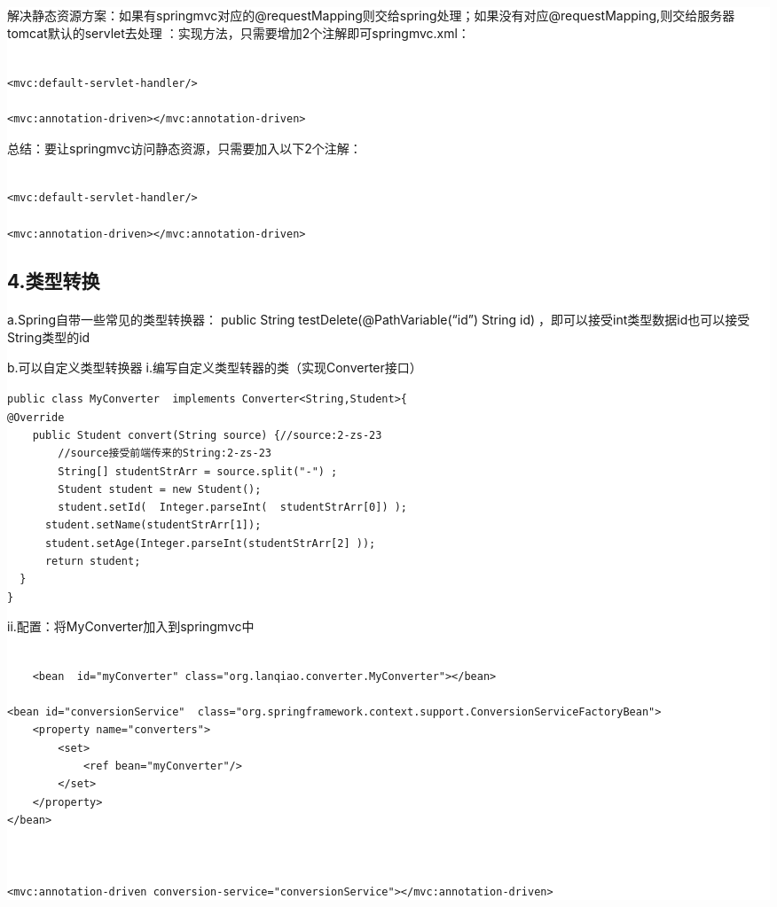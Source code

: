 解决静态资源方案：如果有springmvc对应的@requestMapping则交给spring处理；如果没有对应@requestMapping,则交给服务器tomcat默认的servlet去处理 ：实现方法，只需要增加2个注解即可springmvc.xml：

```

<mvc:default-servlet-handler/>

<mvc:annotation-driven></mvc:annotation-driven>
```

总结：要让springmvc访问静态资源，只需要加入以下2个注解：

```

<mvc:default-servlet-handler/>

<mvc:annotation-driven></mvc:annotation-driven>
```

## 4.类型转换

a.Spring自带一些常见的类型转换器：
public String testDelete(@PathVariable(“id”) String id) ，即可以接受int类型数据id也可以接受String类型的id

b.可以自定义类型转换器
i.编写自定义类型转器的类（实现Converter接口）

```
public class MyConverter  implements Converter<String,Student>{
@Override
    public Student convert(String source) {//source:2-zs-23
        //source接受前端传来的String:2-zs-23
        String[] studentStrArr = source.split("-") ;
        Student student = new Student();
        student.setId(  Integer.parseInt(  studentStrArr[0]) );
      student.setName(studentStrArr[1]);
      student.setAge(Integer.parseInt(studentStrArr[2] ));
      return student;
  }
}
```

ii.配置：将MyConverter加入到springmvc中

```

	<bean  id="myConverter" class="org.lanqiao.converter.MyConverter"></bean>

<bean id="conversionService"  class="org.springframework.context.support.ConversionServiceFactoryBean">
	<property name="converters">
		<set>
			<ref bean="myConverter"/>
		</set>
	</property>
</bean>



<mvc:annotation-driven conversion-service="conversionService"></mvc:annotation-driven>
```
